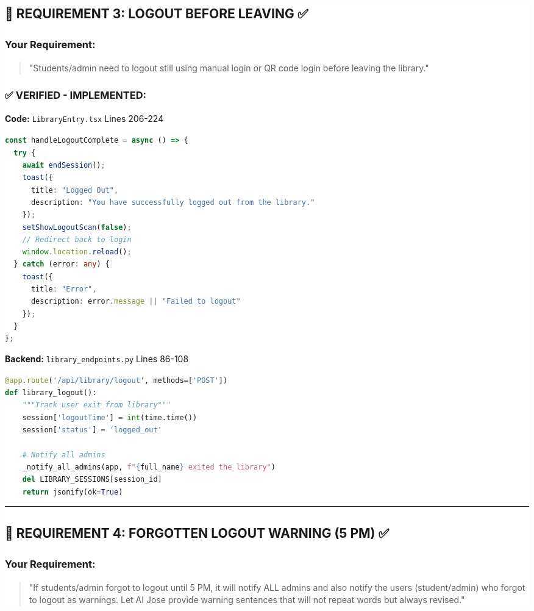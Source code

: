 
## 🎯 REQUIREMENT 3: LOGOUT BEFORE LEAVING ✅

### Your Requirement:
> "Students/admin need to logout still using manual login or QR code login before leaving the library."

### ✅ VERIFIED - IMPLEMENTED:

**Code:** `LibraryEntry.tsx` Lines 206-224
```typescript
const handleLogoutComplete = async () => {
  try {
    await endSession();
    toast({
      title: "Logged Out",
      description: "You have successfully logged out from the library."
    });
    setShowLogoutScan(false);
    // Redirect back to login
    window.location.reload();
  } catch (error: any) {
    toast({
      title: "Error",
      description: error.message || "Failed to logout"
    });
  }
};
```

**Backend:** `library_endpoints.py` Lines 86-108
```python
@app.route('/api/library/logout', methods=['POST'])
def library_logout():
    """Track user exit from library"""
    session['logoutTime'] = int(time.time())
    session['status'] = 'logged_out'
    
    # Notify all admins
    _notify_all_admins(app, f"{full_name} exited the library")
    del LIBRARY_SESSIONS[session_id]
    return jsonify(ok=True)
```

---

## 🎯 REQUIREMENT 4: FORGOTTEN LOGOUT WARNING (5 PM) ✅

### Your Requirement:
> "If students/admin forgot to logout until 5 PM, it will notify ALL admins and also notify the users (student/admin) who forgot to logout as warnings. Let AI Jose provide warning sentences that will not repeat words but always revised."
